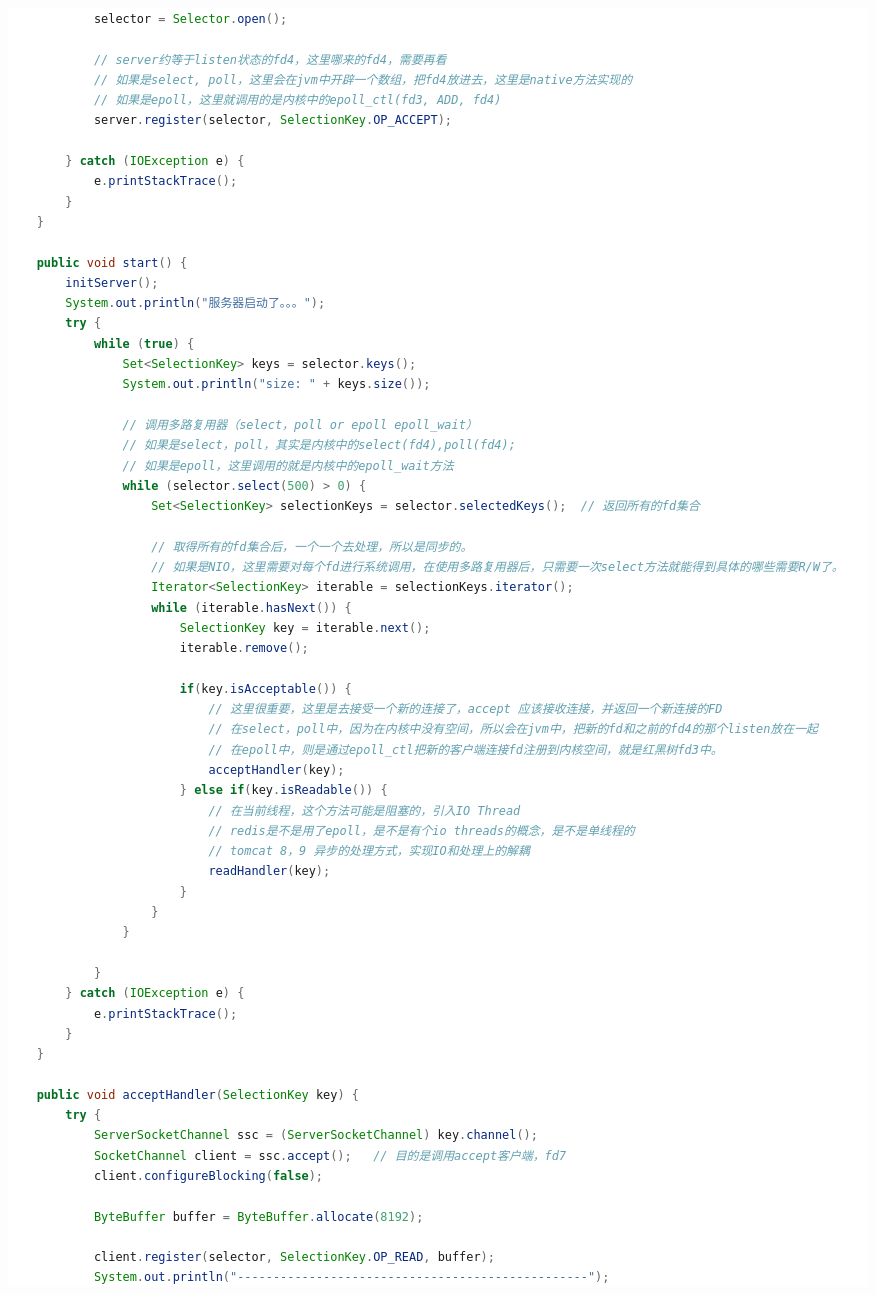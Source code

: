 ```java
            selector = Selector.open();

            // server约等于listen状态的fd4，这里哪来的fd4，需要再看
            // 如果是select, poll，这里会在jvm中开辟一个数组，把fd4放进去，这里是native方法实现的
            // 如果是epoll，这里就调用的是内核中的epoll_ctl(fd3, ADD, fd4)
            server.register(selector, SelectionKey.OP_ACCEPT);

        } catch (IOException e) {
            e.printStackTrace();
        }
    }

    public void start() {
        initServer();
        System.out.println("服务器启动了。。。");
        try {
            while (true) {
                Set<SelectionKey> keys = selector.keys();
                System.out.println("size: " + keys.size());

                // 调用多路复用器（select，poll or epoll epoll_wait）
                // 如果是select，poll，其实是内核中的select(fd4),poll(fd4);
                // 如果是epoll，这里调用的就是内核中的epoll_wait方法
                while (selector.select(500) > 0) {
                    Set<SelectionKey> selectionKeys = selector.selectedKeys();  // 返回所有的fd集合

                    // 取得所有的fd集合后，一个一个去处理，所以是同步的。
                    // 如果是NIO，这里需要对每个fd进行系统调用，在使用多路复用器后，只需要一次select方法就能得到具体的哪些需要R/W了。
                    Iterator<SelectionKey> iterable = selectionKeys.iterator();
                    while (iterable.hasNext()) {
                        SelectionKey key = iterable.next();
                        iterable.remove();

                        if(key.isAcceptable()) {
                            // 这里很重要，这里是去接受一个新的连接了，accept 应该接收连接，并返回一个新连接的FD
                            // 在select，poll中，因为在内核中没有空间，所以会在jvm中，把新的fd和之前的fd4的那个listen放在一起
                            // 在epoll中，则是通过epoll_ctl把新的客户端连接fd注册到内核空间，就是红黑树fd3中。
                            acceptHandler(key);
                        } else if(key.isReadable()) {
                            // 在当前线程，这个方法可能是阻塞的，引入IO Thread
                            // redis是不是用了epoll，是不是有个io threads的概念，是不是单线程的
                            // tomcat 8，9 异步的处理方式，实现IO和处理上的解耦
                            readHandler(key);
                        }
                    }
                }

            }
        } catch (IOException e) {
            e.printStackTrace();
        }
    }

    public void acceptHandler(SelectionKey key) {
        try {
            ServerSocketChannel ssc = (ServerSocketChannel) key.channel();
            SocketChannel client = ssc.accept();   // 目的是调用accept客户端，fd7
            client.configureBlocking(false);

            ByteBuffer buffer = ByteBuffer.allocate(8192);

            client.register(selector, SelectionKey.OP_READ, buffer);
            System.out.println("-------------------------------------------------");
```